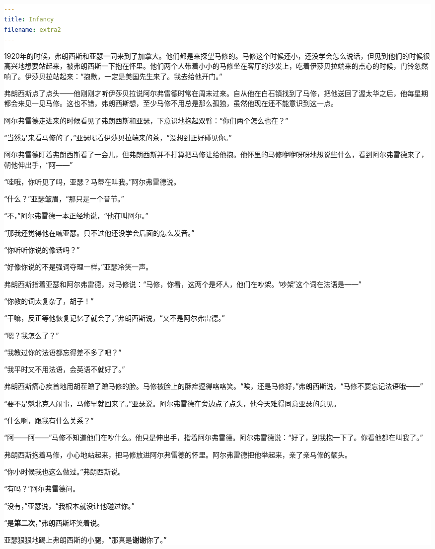 ```yaml
---
title: Infancy
filename: extra2
--- 
```



1920年的时候，弗朗西斯和亚瑟一同来到了加拿大。他们都是来探望马修的。马修这个时候还小，还没学会怎么说话，但见到他们的时候很高兴地想要站起来，被弗朗西斯一下抱在怀里。他们两个人带着小小的马修坐在客厅的沙发上，吃着伊莎贝拉端来的点心的时候，门铃忽然响了。伊莎贝拉站起来：“抱歉，一定是美国先生来了。我去给他开门。”

弗朗西斯点了点头——他刚刚才听伊莎贝拉说阿尔弗雷德时常在周末过来。自从他在白石镇找到了马修，把他送回了渥太华之后，他每星期都会来见一见马修。这也不错，弗朗西斯想，至少马修不用总是那么孤独，虽然他现在还不能意识到这一点。

阿尔弗雷德走进来的时候看见了弗朗西斯和亚瑟，下意识地抱起双臂：“你们两个怎么也在？”

“当然是来看马修的了，”亚瑟喝着伊莎贝拉端来的茶，“没想到正好碰见你。”

阿尔弗雷德盯着弗朗西斯看了一会儿，但弗朗西斯并不打算把马修让给他抱。他怀里的马修咿咿呀呀地想说些什么，看到阿尔弗雷德来了，朝他伸出手，“阿——”

“哇哦，你听见了吗，亚瑟？马蒂在叫我。”阿尔弗雷德说。

“什么？”亚瑟皱眉，“那只是一个音节。”

“不，”阿尔弗雷德一本正经地说，“他在叫阿尔。”

“那我还觉得他在喊亚瑟。只不过他还没学会后面的怎么发音。”

“你听听你说的像话吗？”

“好像你说的不是强词夺理一样。”亚瑟冷笑一声。

弗朗西斯指着亚瑟和阿尔弗雷德，对马修说：“马修，你看，这两个是坏人，他们在吵架。‘吵架’这个词在法语是——”

“你教的词太复杂了，胡子！”

“干嘛，反正等他恢复记忆了就会了，”弗朗西斯说，“又不是阿尔弗雷德。”

“嗯？我怎么了？”

“我教过你的法语都忘得差不多了吧？”

“我平时又不用法语，会英语不就好了。”

弗朗西斯痛心疾首地用胡茬蹭了蹭马修的脸。马修被脸上的酥痒逗得咯咯笑。“唉，还是马修好，”弗朗西斯说，“马修不要忘记法语哦——”

“要不是魁北克人闹事，马修早就回来了。”亚瑟说。阿尔弗雷德在旁边点了点头，他今天难得同意亚瑟的意见。

“什么啊，跟我有什么关系？”

“阿——阿——”马修不知道他们在吵什么。他只是伸出手，指着阿尔弗雷德。阿尔弗雷德说：“好了，到我抱一下了。你看他都在叫我了。”

弗朗西斯抱着马修，小心地站起来，把马修放进阿尔弗雷德的怀里。阿尔弗雷德把他举起来，亲了亲马修的额头。

“你小时候我也这么做过。”弗朗西斯说。

“有吗？”阿尔弗雷德问。

“没有，”亚瑟说，“我根本就没让他碰过你。”

“是**第二次**，”弗朗西斯坏笑着说。

亚瑟狠狠地踢上弗朗西斯的小腿，“那真是**谢谢**你了。”
